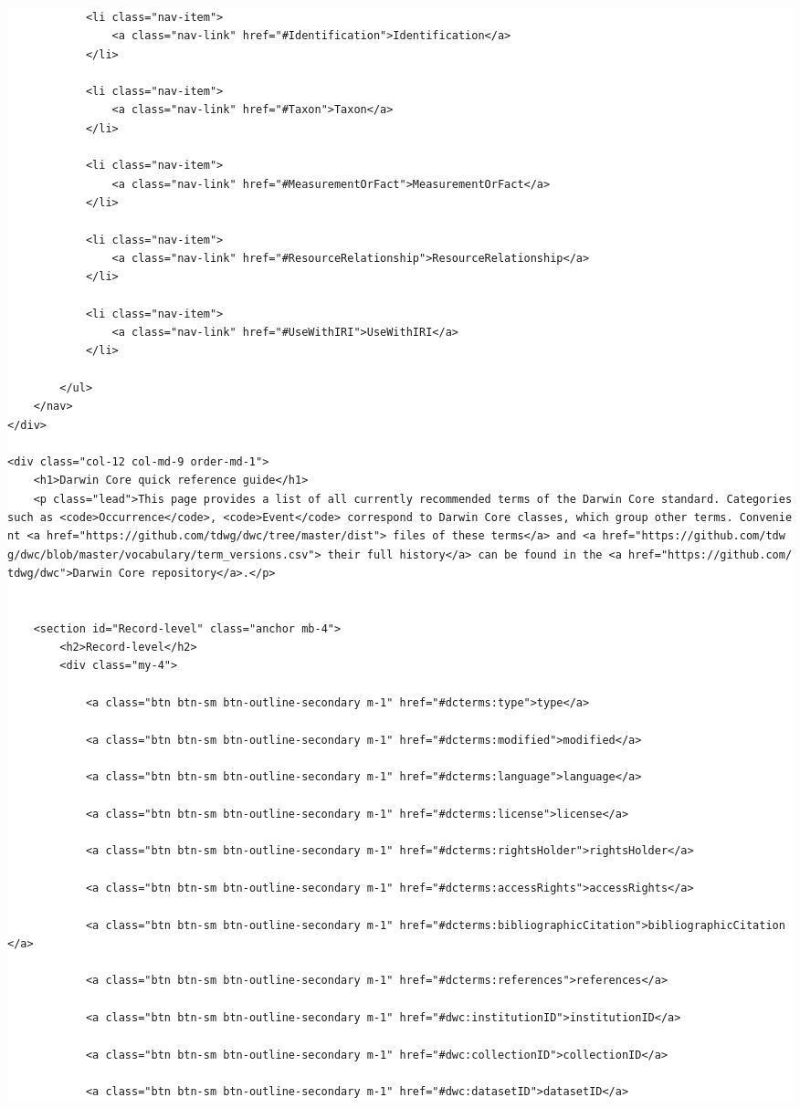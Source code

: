                 <li class="nav-item">
                    <a class="nav-link" href="#Identification">Identification</a>
                </li>
                
                <li class="nav-item">
                    <a class="nav-link" href="#Taxon">Taxon</a>
                </li>
                
                <li class="nav-item">
                    <a class="nav-link" href="#MeasurementOrFact">MeasurementOrFact</a>
                </li>
                
                <li class="nav-item">
                    <a class="nav-link" href="#ResourceRelationship">ResourceRelationship</a>
                </li>
                
                <li class="nav-item">
                    <a class="nav-link" href="#UseWithIRI">UseWithIRI</a>
                </li>
                
            </ul>
        </nav>
    </div>

    <div class="col-12 col-md-9 order-md-1">
        <h1>Darwin Core quick reference guide</h1>
        <p class="lead">This page provides a list of all currently recommended terms of the Darwin Core standard. Categories such as <code>Occurrence</code>, <code>Event</code> correspond to Darwin Core classes, which group other terms. Convenient <a href="https://github.com/tdwg/dwc/tree/master/dist"> files of these terms</a> and <a href="https://github.com/tdwg/dwc/blob/master/vocabulary/term_versions.csv"> their full history</a> can be found in the <a href="https://github.com/tdwg/dwc">Darwin Core repository</a>.</p>

        
        <section id="Record-level" class="anchor mb-4">
            <h2>Record-level</h2>
            <div class="my-4">
                
                <a class="btn btn-sm btn-outline-secondary m-1" href="#dcterms:type">type</a>
                
                <a class="btn btn-sm btn-outline-secondary m-1" href="#dcterms:modified">modified</a>
                
                <a class="btn btn-sm btn-outline-secondary m-1" href="#dcterms:language">language</a>
                
                <a class="btn btn-sm btn-outline-secondary m-1" href="#dcterms:license">license</a>
                
                <a class="btn btn-sm btn-outline-secondary m-1" href="#dcterms:rightsHolder">rightsHolder</a>
                
                <a class="btn btn-sm btn-outline-secondary m-1" href="#dcterms:accessRights">accessRights</a>
                
                <a class="btn btn-sm btn-outline-secondary m-1" href="#dcterms:bibliographicCitation">bibliographicCitation</a>
                
                <a class="btn btn-sm btn-outline-secondary m-1" href="#dcterms:references">references</a>
                
                <a class="btn btn-sm btn-outline-secondary m-1" href="#dwc:institutionID">institutionID</a>
                
                <a class="btn btn-sm btn-outline-secondary m-1" href="#dwc:collectionID">collectionID</a>
                
                <a class="btn btn-sm btn-outline-secondary m-1" href="#dwc:datasetID">datasetID</a>
                